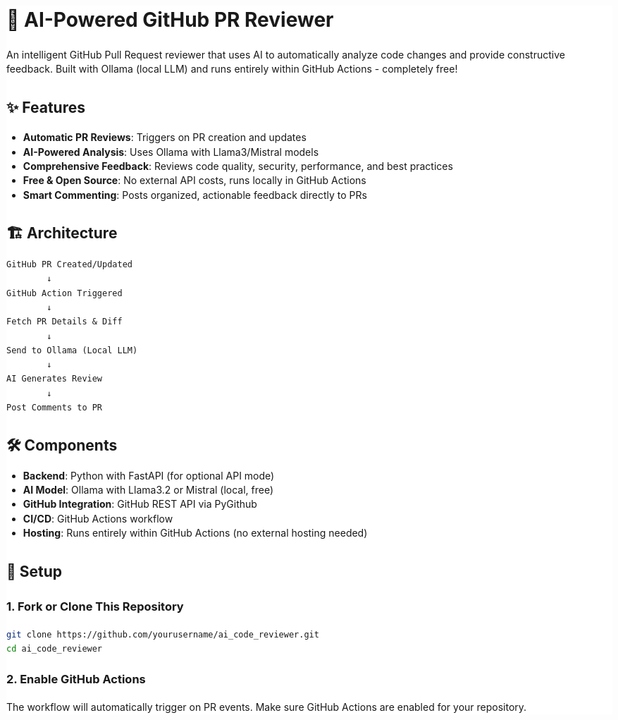 # 🤖 AI-Powered GitHub PR Reviewer

An intelligent GitHub Pull Request reviewer that uses AI to automatically analyze code changes and provide constructive feedback. Built with Ollama (local LLM) and runs entirely within GitHub Actions - completely free!

## ✨ Features

- **Automatic PR Reviews**: Triggers on PR creation and updates
- **AI-Powered Analysis**: Uses Ollama with Llama3/Mistral models
- **Comprehensive Feedback**: Reviews code quality, security, performance, and best practices
- **Free & Open Source**: No external API costs, runs locally in GitHub Actions
- **Smart Commenting**: Posts organized, actionable feedback directly to PRs

## 🏗️ Architecture

```
GitHub PR Created/Updated
        ↓
GitHub Action Triggered
        ↓
Fetch PR Details & Diff
        ↓
Send to Ollama (Local LLM)
        ↓
AI Generates Review
        ↓
Post Comments to PR
```

## 🛠️ Components

- **Backend**: Python with FastAPI (for optional API mode)
- **AI Model**: Ollama with Llama3.2 or Mistral (local, free)
- **GitHub Integration**: GitHub REST API via PyGithub
- **CI/CD**: GitHub Actions workflow
- **Hosting**: Runs entirely within GitHub Actions (no external hosting needed)

## 🚀 Setup

### 1. Fork or Clone This Repository

```bash
git clone https://github.com/yourusername/ai_code_reviewer.git
cd ai_code_reviewer
```

### 2. Enable GitHub Actions

The workflow will automatically trigger on PR events. Make sure GitHub Actions are enabled for your repository.
